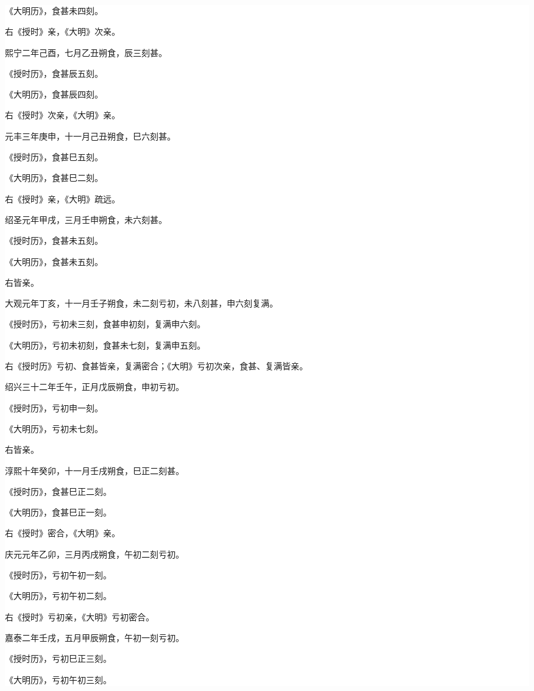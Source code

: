 《大明历》，食甚未四刻。

右《授时》亲，《大明》次亲。

熙宁二年己酉，七月乙丑朔食，辰三刻甚。

《授时历》，食甚辰五刻。

《大明历》，食甚辰四刻。

右《授时》次亲，《大明》亲。

元丰三年庚申，十一月己丑朔食，巳六刻甚。

《授时历》，食甚巳五刻。

《大明历》，食甚巳二刻。

右《授时》亲，《大明》疏远。

绍圣元年甲戌，三月壬申朔食，未六刻甚。

《授时历》，食甚未五刻。

《大明历》，食甚未五刻。

右皆亲。

大观元年丁亥，十一月壬子朔食，未二刻亏初，未八刻甚，申六刻复满。

《授时历》，亏初未三刻，食甚申初刻，复满申六刻。

《大明历》，亏初未初刻，食甚未七刻，复满申五刻。

右《授时历》亏初、食甚皆亲，复满密合；《大明》亏初次亲，食甚、复满皆亲。

绍兴三十二年壬午，正月戊辰朔食，申初亏初。

《授时历》，亏初申一刻。

《大明历》，亏初未七刻。

右皆亲。

淳熙十年癸卯，十一月壬戌朔食，巳正二刻甚。

《授时历》，食甚巳正二刻。

《大明历》，食甚巳正一刻。

右《授时》密合，《大明》亲。

庆元元年乙卯，三月丙戌朔食，午初二刻亏初。

《授时历》，亏初午初一刻。

《大明历》，亏初午初二刻。

右《授时》亏初亲，《大明》亏初密合。

嘉泰二年壬戌，五月甲辰朔食，午初一刻亏初。

《授时历》，亏初巳正三刻。

《大明历》，亏初午初三刻。

